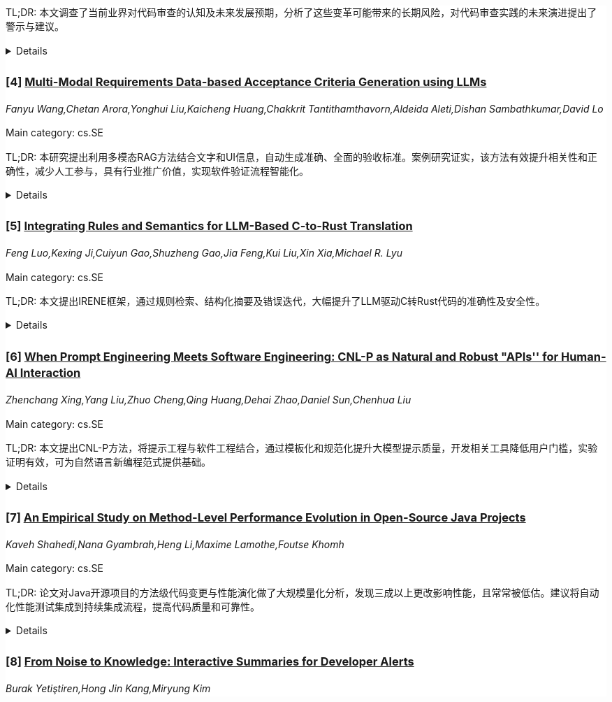 TL;DR: 本文调查了当前业界对代码审查的认知及未来发展预期，分析了这些变革可能带来的长期风险，对代码审查实践的未来演进提出了警示与建议。


<details><summary>Details</summary></details>


### [4] [Multi-Modal Requirements Data-based Acceptance Criteria Generation using LLMs](https://arxiv.org/abs/2508.06888)
*Fanyu Wang,Chetan Arora,Yonghui Liu,Kaicheng Huang,Chakkrit Tantithamthavorn,Aldeida Aleti,Dishan Sambathkumar,David Lo*

Main category: cs.SE

TL;DR: 本研究提出利用多模态RAG方法结合文字和UI信息，自动生成准确、全面的验收标准。案例研究证实，该方法有效提升相关性和正确性，减少人工参与，具有行业推广价值，实现软件验证流程智能化。


<details><summary>Details</summary></details>


### [5] [Integrating Rules and Semantics for LLM-Based C-to-Rust Translation](https://arxiv.org/abs/2508.06926)
*Feng Luo,Kexing Ji,Cuiyun Gao,Shuzheng Gao,Jia Feng,Kui Liu,Xin Xia,Michael R. Lyu*

Main category: cs.SE

TL;DR: 本文提出IRENE框架，通过规则检索、结构化摘要及错误迭代，大幅提升了LLM驱动C转Rust代码的准确性及安全性。


<details><summary>Details</summary></details>


### [6] [When Prompt Engineering Meets Software Engineering: CNL-P as Natural and Robust "APIs'' for Human-AI Interaction](https://arxiv.org/abs/2508.06942)
*Zhenchang Xing,Yang Liu,Zhuo Cheng,Qing Huang,Dehai Zhao,Daniel Sun,Chenhua Liu*

Main category: cs.SE

TL;DR: 本文提出CNL-P方法，将提示工程与软件工程结合，通过模板化和规范化提升大模型提示质量，开发相关工具降低用户门槛，实验证明有效，可为自然语言新编程范式提供基础。


<details><summary>Details</summary></details>


### [7] [An Empirical Study on Method-Level Performance Evolution in Open-Source Java Projects](https://arxiv.org/abs/2508.07084)
*Kaveh Shahedi,Nana Gyambrah,Heng Li,Maxime Lamothe,Foutse Khomh*

Main category: cs.SE

TL;DR: 论文对Java开源项目的方法级代码变更与性能演化做了大规模量化分析，发现三成以上更改影响性能，且常常被低估。建议将自动化性能测试集成到持续集成流程，提高代码质量和可靠性。


<details><summary>Details</summary></details>


### [8] [From Noise to Knowledge: Interactive Summaries for Developer Alerts](https://arxiv.org/abs/2508.07169)
*Burak Yetiştiren,Hong Jin Kang,Miryung Kim*
